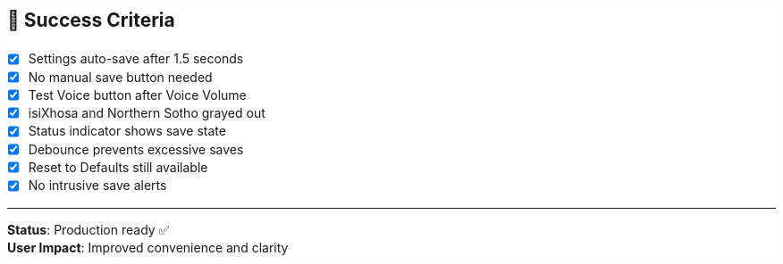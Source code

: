 
## 🎯 Success Criteria

- [x] Settings auto-save after 1.5 seconds
- [x] No manual save button needed
- [x] Test Voice button after Voice Volume
- [x] isiXhosa and Northern Sotho grayed out
- [x] Status indicator shows save state
- [x] Debounce prevents excessive saves
- [x] Reset to Defaults still available
- [x] No intrusive save alerts

---

**Status**: Production ready ✅  
**User Impact**: Improved convenience and clarity
